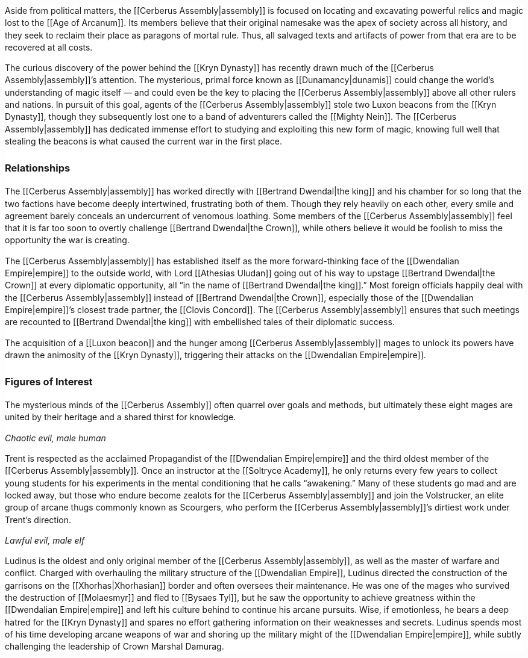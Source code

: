 Aside from political matters, the [[Cerberus Assembly|assembly]] is focused on locating and excavating powerful relics and magic lost to the [[Age of Arcanum]]. Its members believe that their original namesake was the apex of society across all history, and they seek to reclaim their place as paragons of mortal rule. Thus, all salvaged texts and artifacts of power from that era are to be recovered at all costs.

The curious discovery of the power behind the [[Kryn Dynasty]] has recently drawn much of the [[Cerberus Assembly|assembly]]’s attention. The mysterious, primal force known as [[Dunamancy|dunamis]] could change the world’s understanding of magic itself — and could even be the key to placing the [[Cerberus Assembly|assembly]] above all other rulers and nations. In pursuit of this goal, agents of the [[Cerberus Assembly|assembly]] stole two Luxon beacons from the [[Kryn Dynasty]], though they subsequently lost one to a band of adventurers called the [[Mighty Nein]]. The [[Cerberus Assembly|assembly]] has dedicated immense effort to studying and exploiting this new form of magic, knowing full well that stealing the beacons is what caused the current war in the first place.

### Relationships

The [[Cerberus Assembly|assembly]] has worked directly with [[Bertrand Dwendal|the king]] and his chamber for so long that the two factions have become deeply intertwined, frustrating both of them. Though they rely heavily on each other, every smile and agreement barely conceals an undercurrent of venomous loathing. Some members of the [[Cerberus Assembly|assembly]] feel that it is far too soon to overtly challenge [[Bertrand Dwendal|the Crown]], while others believe it would be foolish to miss the opportunity the war is creating.

The [[Cerberus Assembly|assembly]] has established itself as the more forward-thinking face of the [[Dwendalian Empire|empire]] to the outside world, with Lord [[Athesias Uludan]] going out of his way to upstage [[Bertrand Dwendal|the Crown]] at every diplomatic opportunity, all “in the name of [[Bertrand Dwendal|the king]].” Most foreign officials happily deal with the [[Cerberus Assembly|assembly]] instead of [[Bertrand Dwendal|the Crown]], especially those of the [[Dwendalian Empire|empire]]’s closest trade partner, the [[Clovis Concord]]. The [[Cerberus Assembly|assembly]] ensures that such meetings are recounted to [[Bertrand Dwendal|the king]] with embellished tales of their diplomatic success.

The acquisition of a [[Luxon beacon]] and the hunger among [[Cerberus Assembly|assembly]] mages to unlock its powers have drawn the animosity of the [[Kryn Dynasty]], triggering their attacks on the [[Dwendalian Empire|empire]].

### Figures of Interest

The mysterious minds of the [[Cerberus Assembly]] often quarrel over goals and methods, but ultimately these eight mages are united by their heritage and a shared thirst for knowledge.

_Chaotic evil, male human_

Trent is respected as the acclaimed Propagandist of the [[Dwendalian Empire|empire]] and the third oldest member of the [[Cerberus Assembly|assembly]]. Once an instructor at the [[Soltryce Academy]], he only returns every few years to collect young students for his experiments in the mental conditioning that he calls “awakening.” Many of these students go mad and are locked away, but those who endure become zealots for the [[Cerberus Assembly|assembly]] and join the Volstrucker, an elite group of arcane thugs commonly known as Scourgers, who perform the [[Cerberus Assembly|assembly]]’s dirtiest work under Trent’s direction.

_Lawful evil, male elf_

Ludinus is the oldest and only original member of the [[Cerberus Assembly|assembly]], as well as the master of warfare and conflict. Charged with overhauling the military structure of the [[Dwendalian Empire]], Ludinus directed the construction of the garrisons on the [[Xhorhas|Xhorhasian]] border and often oversees their maintenance. He was one of the mages who survived the destruction of [[Molaesmyr]] and fled to [[Bysaes Tyl]], but he saw the opportunity to achieve greatness within the [[Dwendalian Empire|empire]] and left his culture behind to continue his arcane pursuits. Wise, if emotionless, he bears a deep hatred for the [[Kryn Dynasty]] and spares no effort gathering information on their weaknesses and secrets. Ludinus spends most of his time developing arcane weapons of war and shoring up the military might of the [[Dwendalian Empire|empire]], while subtly challenging the leadership of Crown Marshal Damurag.
